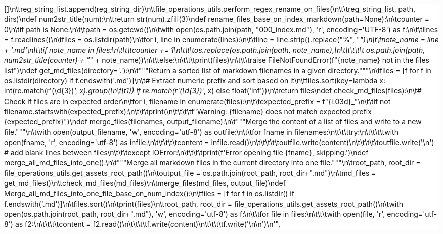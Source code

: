 []\n\treg_string_list.append(reg_string_dir)\n\tfile_operations_utils.perform_regex_rename_on_files(\n\t\treg_string_list, path, dirs)\ndef num2str_title(num):\n\treturn str(num).zfill(3)\ndef rename_files_base_on_index_markdown(path=None):\n\tcounter = 0\n\tif path is None:\n\t\tpath = os.getcwd()\n\twith open(os.path.join(path, "000_index.md"), \'r\', encoding=\'UTF-8\') as f:\n\t\tlines = f.readlines()\n\tfiles = os.listdir(path)\n\tfor i, line in enumerate(lines):\n\t\tline = line.strip().replace("%", "_")\n\t\tnote_name = line + \'.md\'\n\t\tif note_name in files:\n\t\t\tcounter += 1\n\t\t\tos.replace(os.path.join(path, note_name),\n\t\t\t\t\t   os.path.join(path, num2str_title(counter) + "_" + note_name))\n\t\telse:\n\t\t\tprint(files)\n\t\t\traise FileNotFoundError(f"{note_name} not in the files list")\ndef get_md_files(directory=\'.\'):\n\t"""Return a sorted list of markdown filenames in a given directory."""\n\tfiles = [f for f in os.listdir(directory) if f.endswith(\'.md\')]\n\t# Extract numeric prefix and sort based on it\n\tfiles.sort(key=lambda x: int(re.match(r\'(\\d{3})_\', x).group(\n\t\t1)) if re.match(r\'(\\d{3})_\', x) else float(\'inf\'))\n\treturn files\ndef check_md_files(files):\n\t# Check if files are in expected order\n\tfor i, filename in enumerate(files):\n\t\texpected_prefix = f"{i:03d}_"\n\t\tif not filename.startswith(expected_prefix):\n\t\t\tprint(\n\t\t\t\tf"Warning: {filename} does not match expected prefix {expected_prefix}")\ndef merge_files(filenames, output_filename):\n\t"""Merge the content of a list of files and write to a new file."""\n\twith open(output_filename, \'w\', encoding=\'utf-8\') as outfile:\n\t\tfor fname in filenames:\n\t\t\ttry:\n\t\t\t\twith open(fname, \'r\', encoding=\'utf-8\') as infile:\n\t\t\t\t\tcontent = infile.read()\n\t\t\t\t\toutfile.write(content)\n\t\t\t\t\toutfile.write(\'\\n\')  # add blank lines between files\n\t\t\texcept IOError:\n\t\t\t\tprint(f\'Error opening file {fname}, skipping.\')\ndef merge_all_md_files_into_one():\n\t"""Merge all markdown files in the current directory into one file."""\n\troot_path, root_dir = file_operations_utils.get_assets_root_path()\n\toutput_file = os.path.join(root_path, root_dir+".md")\n\tmd_files = get_md_files()\n\tcheck_md_files(md_files)\n\tmerge_files(md_files, output_file)\ndef Merge_all_md_files_into_one_file_base_on_num_index():\n\tfiles = [f for f in os.listdir() if f.endswith(\'.md\')]\n\tfiles.sort()\n\tprint(files)\n\troot_path, root_dir = file_operations_utils.get_assets_root_path()\n\twith open(os.path.join(root_path, root_dir+".md"), \'w\', encoding=\'utf-8\') as f:\n\t\tfor file in files:\n\t\t\twith open(file, \'r\', encoding=\'utf-8\') as f2:\n\t\t\t\tcontent = f2.read()\n\t\t\t\tf.write(content)\n\t\t\t\tf.write(\'\\n\\n\')\n'",